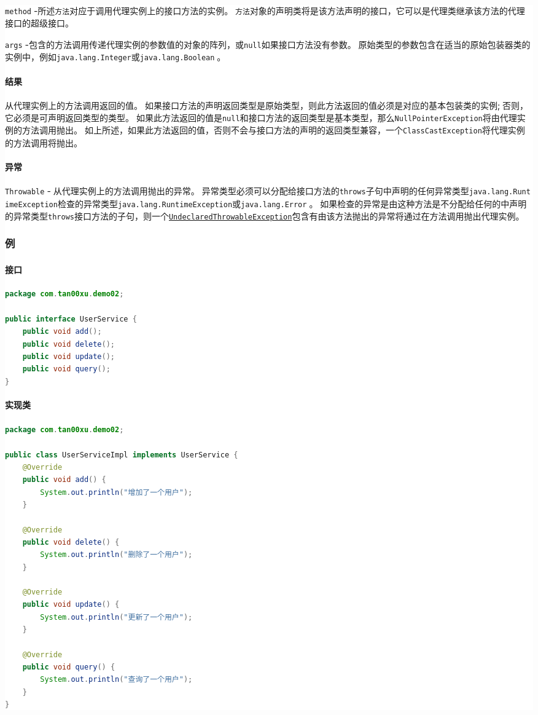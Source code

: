 `method` -所述`方法`对应于调用代理实例上的接口方法的实例。  `方法`对象的声明类将是该方法声明的接口，它可以是代理类继承该方法的代理接口的超级接口。 

`args`  -包含的方法调用传递代理实例的参数值的对象的阵列，或`null`如果接口方法没有参数。  原始类型的参数包含在适当的原始包装器类的实例中，例如`java.lang.Integer`或`java.lang.Boolean`  。 

#### 结果 

从代理实例上的方法调用返回的值。  如果接口方法的声明返回类型是原始类型，则此方法返回的值必须是对应的基本包装类的实例;  否则，它必须是可声明返回类型的类型。  如果此方法返回的值是`null`和接口方法的返回类型是基本类型，那么`NullPointerException`将由代理实例的方法调用抛出。  如上所述，如果此方法返回的值，否则不会与接口方法的声明的返回类型兼容，一个`ClassCastException`将代理实例的方法调用将抛出。

#### 异常 

`Throwable` -  从代理实例上的方法调用抛出的异常。  异常类型必须可以分配给接口方法的`throws`子句中声明的任何异常类型`java.lang.RuntimeException`检查的异常类型`java.lang.RuntimeException`或`java.lang.Error`  。 如果检查的异常是由这种方法是不分配给任何的中声明的异常类型`throws`接口方法的子句，则一个[`UndeclaredThrowableException`](../../../java/lang/reflect/UndeclaredThrowableException.html)包含有由该方法抛出的异常将通过在方法调用抛出代理实例。

### 例

#### 接口

```java
package com.tan00xu.demo02;

public interface UserService {
    public void add();
    public void delete();
    public void update();
    public void query();
}
```

#### 实现类

```java
package com.tan00xu.demo02;

public class UserServiceImpl implements UserService {
    @Override
    public void add() {
        System.out.println("增加了一个用户");
    }

    @Override
    public void delete() {
        System.out.println("删除了一个用户");
    }

    @Override
    public void update() {
        System.out.println("更新了一个用户");
    }

    @Override
    public void query() {
        System.out.println("查询了一个用户");
    }
}
```
